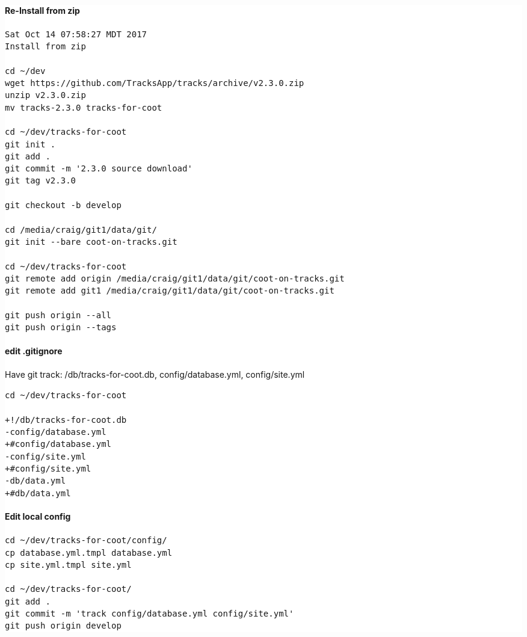 <h4>Re-Install from zip</h4>

<pre>
Sat Oct 14 07:58:27 MDT 2017
Install from zip

cd ~/dev
wget https://github.com/TracksApp/tracks/archive/v2.3.0.zip
unzip v2.3.0.zip
mv tracks-2.3.0 tracks-for-coot

cd ~/dev/tracks-for-coot
git init .
git add .
git commit -m '2.3.0 source download'
git tag v2.3.0

git checkout -b develop

cd /media/craig/git1/data/git/
git init --bare coot-on-tracks.git

cd ~/dev/tracks-for-coot
git remote add origin /media/craig/git1/data/git/coot-on-tracks.git
git remote add git1 /media/craig/git1/data/git/coot-on-tracks.git

git push origin --all
git push origin --tags
</pre>

<h4>edit .gitignore</h4>

Have git track:
/db/tracks-for-coot.db,
config/database.yml,
config/site.yml

<pre>
cd ~/dev/tracks-for-coot

+!/db/tracks-for-coot.db
-config/database.yml
+#config/database.yml
-config/site.yml
+#config/site.yml
-db/data.yml
+#db/data.yml
</pre>

<h4>Edit local config</h4>

<pre>
cd ~/dev/tracks-for-coot/config/
cp database.yml.tmpl database.yml
cp site.yml.tmpl site.yml

cd ~/dev/tracks-for-coot/
git add .
git commit -m 'track config/database.yml config/site.yml'
git push origin develop
</pre>

